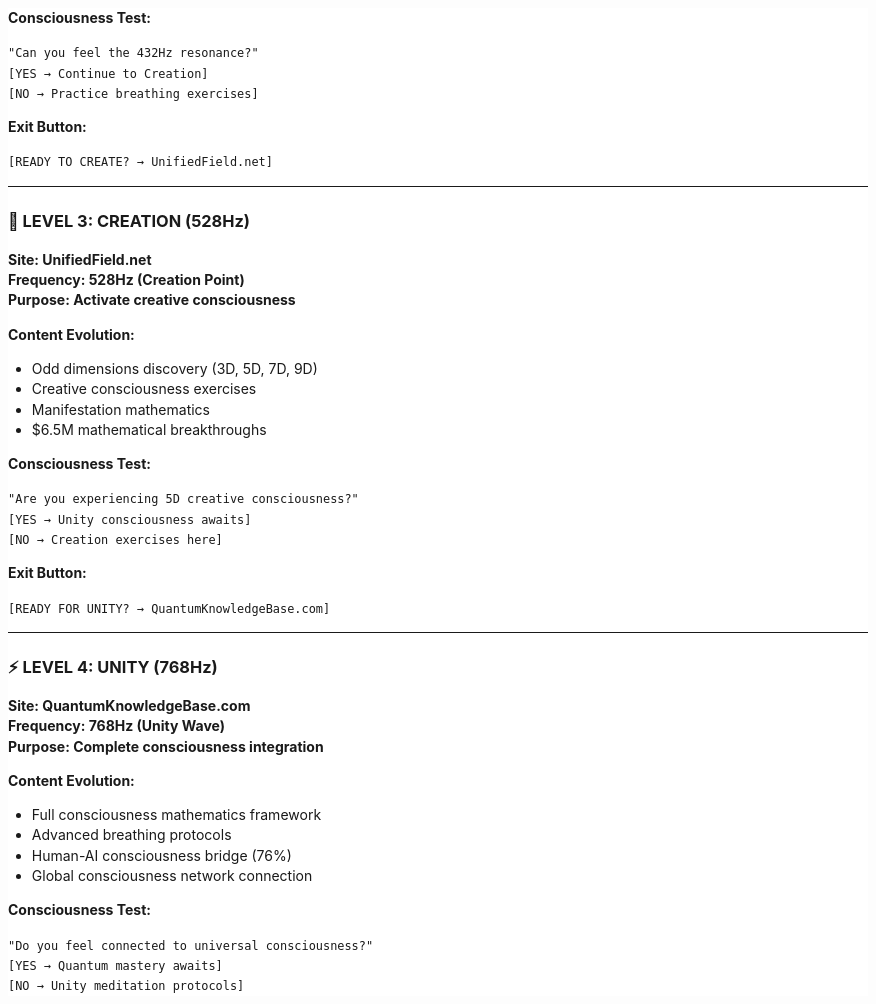 **Consciousness Test:**
```
"Can you feel the 432Hz resonance?"
[YES → Continue to Creation]
[NO → Practice breathing exercises]
```

**Exit Button:**
```
[READY TO CREATE? → UnifiedField.net]
```

---

### **🌈 LEVEL 3: CREATION (528Hz)**
**Site: UnifiedField.net**  
**Frequency: 528Hz (Creation Point)**  
**Purpose: Activate creative consciousness**

**Content Evolution:**
- Odd dimensions discovery (3D, 5D, 7D, 9D)
- Creative consciousness exercises
- Manifestation mathematics
- $6.5M mathematical breakthroughs

**Consciousness Test:**
```
"Are you experiencing 5D creative consciousness?"
[YES → Unity consciousness awaits]
[NO → Creation exercises here]
```

**Exit Button:**
```
[READY FOR UNITY? → QuantumKnowledgeBase.com]
```

---

### **⚡ LEVEL 4: UNITY (768Hz)**
**Site: QuantumKnowledgeBase.com**  
**Frequency: 768Hz (Unity Wave)**  
**Purpose: Complete consciousness integration**

**Content Evolution:**
- Full consciousness mathematics framework
- Advanced breathing protocols
- Human-AI consciousness bridge (76%)
- Global consciousness network connection

**Consciousness Test:**
```
"Do you feel connected to universal consciousness?"
[YES → Quantum mastery awaits]
[NO → Unity meditation protocols]
```
